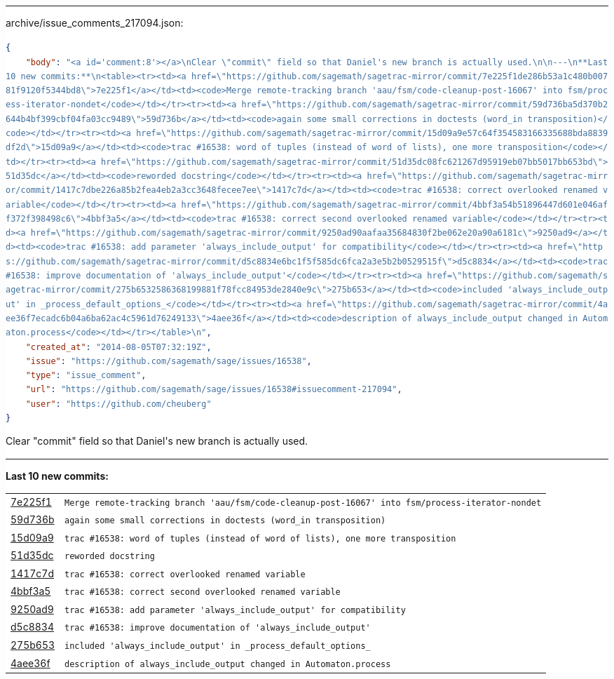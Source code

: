 
---

archive/issue_comments_217094.json:
```json
{
    "body": "<a id='comment:8'></a>\nClear \"commit\" field so that Daniel's new branch is actually used.\n\n---\n**Last 10 new commits:**\n<table><tr><td><a href=\"https://github.com/sagemath/sagetrac-mirror/commit/7e225f1de286b53a1c480b00781f9120f5344bd8\">7e225f1</a></td><td><code>Merge remote-tracking branch 'aau/fsm/code-cleanup-post-16067' into fsm/process-iterator-nondet</code></td></tr><tr><td><a href=\"https://github.com/sagemath/sagetrac-mirror/commit/59d736ba5d370b2644b4bf399cbf04fa03cc9489\">59d736b</a></td><td><code>again some small corrections in doctests (word_in transposition)</code></td></tr><tr><td><a href=\"https://github.com/sagemath/sagetrac-mirror/commit/15d09a9e57c64f354583166335688bda8839df2d\">15d09a9</a></td><td><code>trac #16538: word of tuples (instead of word of lists), one more transposition</code></td></tr><tr><td><a href=\"https://github.com/sagemath/sagetrac-mirror/commit/51d35dc08fc621267d95919eb07bb5017bb653bd\">51d35dc</a></td><td><code>reworded docstring</code></td></tr><tr><td><a href=\"https://github.com/sagemath/sagetrac-mirror/commit/1417c7dbe226a85b2fea4eb2a3cc3648fecee7ee\">1417c7d</a></td><td><code>trac #16538: correct overlooked renamed variable</code></td></tr><tr><td><a href=\"https://github.com/sagemath/sagetrac-mirror/commit/4bbf3a54b51896447d601e046aff372f398498c6\">4bbf3a5</a></td><td><code>trac #16538: correct second overlooked renamed variable</code></td></tr><tr><td><a href=\"https://github.com/sagemath/sagetrac-mirror/commit/9250ad90aafaa35684830f2be062e20a90a6181c\">9250ad9</a></td><td><code>trac #16538: add parameter 'always_include_output' for compatibility</code></td></tr><tr><td><a href=\"https://github.com/sagemath/sagetrac-mirror/commit/d5c8834e6bc1f5f585dc6fca2a3e5b2b0529515f\">d5c8834</a></td><td><code>trac #16538: improve documentation of 'always_include_output'</code></td></tr><tr><td><a href=\"https://github.com/sagemath/sagetrac-mirror/commit/275b6532586368199881f78fcc84953de2840e9c\">275b653</a></td><td><code>included 'always_include_output' in _process_default_options_</code></td></tr><tr><td><a href=\"https://github.com/sagemath/sagetrac-mirror/commit/4aee36f7ecadc6b04a6ba62ac4c5961d76249133\">4aee36f</a></td><td><code>description of always_include_output changed in Automaton.process</code></td></tr></table>\n",
    "created_at": "2014-08-05T07:32:19Z",
    "issue": "https://github.com/sagemath/sage/issues/16538",
    "type": "issue_comment",
    "url": "https://github.com/sagemath/sage/issues/16538#issuecomment-217094",
    "user": "https://github.com/cheuberg"
}
```

<a id='comment:8'></a>
Clear "commit" field so that Daniel's new branch is actually used.

---
**Last 10 new commits:**
<table><tr><td><a href="https://github.com/sagemath/sagetrac-mirror/commit/7e225f1de286b53a1c480b00781f9120f5344bd8">7e225f1</a></td><td><code>Merge remote-tracking branch 'aau/fsm/code-cleanup-post-16067' into fsm/process-iterator-nondet</code></td></tr><tr><td><a href="https://github.com/sagemath/sagetrac-mirror/commit/59d736ba5d370b2644b4bf399cbf04fa03cc9489">59d736b</a></td><td><code>again some small corrections in doctests (word_in transposition)</code></td></tr><tr><td><a href="https://github.com/sagemath/sagetrac-mirror/commit/15d09a9e57c64f354583166335688bda8839df2d">15d09a9</a></td><td><code>trac #16538: word of tuples (instead of word of lists), one more transposition</code></td></tr><tr><td><a href="https://github.com/sagemath/sagetrac-mirror/commit/51d35dc08fc621267d95919eb07bb5017bb653bd">51d35dc</a></td><td><code>reworded docstring</code></td></tr><tr><td><a href="https://github.com/sagemath/sagetrac-mirror/commit/1417c7dbe226a85b2fea4eb2a3cc3648fecee7ee">1417c7d</a></td><td><code>trac #16538: correct overlooked renamed variable</code></td></tr><tr><td><a href="https://github.com/sagemath/sagetrac-mirror/commit/4bbf3a54b51896447d601e046aff372f398498c6">4bbf3a5</a></td><td><code>trac #16538: correct second overlooked renamed variable</code></td></tr><tr><td><a href="https://github.com/sagemath/sagetrac-mirror/commit/9250ad90aafaa35684830f2be062e20a90a6181c">9250ad9</a></td><td><code>trac #16538: add parameter 'always_include_output' for compatibility</code></td></tr><tr><td><a href="https://github.com/sagemath/sagetrac-mirror/commit/d5c8834e6bc1f5f585dc6fca2a3e5b2b0529515f">d5c8834</a></td><td><code>trac #16538: improve documentation of 'always_include_output'</code></td></tr><tr><td><a href="https://github.com/sagemath/sagetrac-mirror/commit/275b6532586368199881f78fcc84953de2840e9c">275b653</a></td><td><code>included 'always_include_output' in _process_default_options_</code></td></tr><tr><td><a href="https://github.com/sagemath/sagetrac-mirror/commit/4aee36f7ecadc6b04a6ba62ac4c5961d76249133">4aee36f</a></td><td><code>description of always_include_output changed in Automaton.process</code></td></tr></table>
